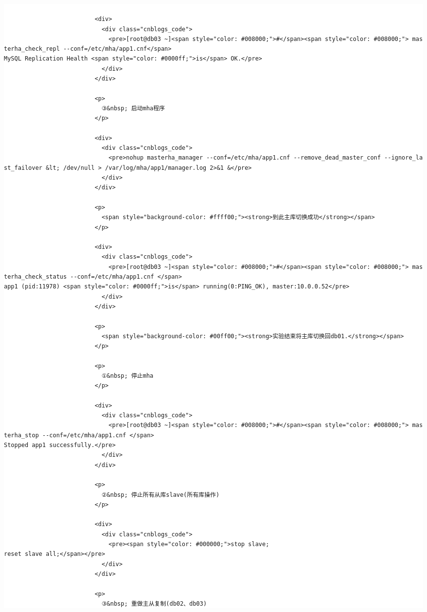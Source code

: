 ~~~<span style="color: #000000;">
                          
                          <div>
                            <div class="cnblogs_code">
                              <pre>[root@db03 ~]<span style="color: #008000;">#</span><span style="color: #008000;"> masterha_check_repl --conf=/etc/mha/app1.cnf</span>
MySQL Replication Health <span style="color: #0000ff;">is</span> OK.</pre>
                            </div>
                          </div>
                          
                          <p>
                            ③&nbsp; 启动mha程序
                          </p>
                          
                          <div>
                            <div class="cnblogs_code">
                              <pre>nohup masterha_manager --conf=/etc/mha/app1.cnf --remove_dead_master_conf --ignore_last_failover &lt; /dev/null > /var/log/mha/app1/manager.log 2>&1 &</pre>
                            </div>
                          </div>
                          
                          <p>
                            <span style="background-color: #ffff00;"><strong>到此主库切换成功</strong></span>
                          </p>
                          
                          <div>
                            <div class="cnblogs_code">
                              <pre>[root@db03 ~]<span style="color: #008000;">#</span><span style="color: #008000;"> masterha_check_status --conf=/etc/mha/app1.cnf </span>
app1 (pid:11978) <span style="color: #0000ff;">is</span> running(0:PING_OK), master:10.0.0.52</pre>
                            </div>
                          </div>
                          
                          <p>
                            <span style="background-color: #00ff00;"><strong>实验结束将主库切换回db01.</strong></span>
                          </p>
                          
                          <p>
                            ①&nbsp; 停止mha
                          </p>
                          
                          <div>
                            <div class="cnblogs_code">
                              <pre>[root@db03 ~]<span style="color: #008000;">#</span><span style="color: #008000;"> masterha_stop --conf=/etc/mha/app1.cnf </span>
Stopped app1 successfully.</pre>
                            </div>
                          </div>
                          
                          <p>
                            ②&nbsp; 停止所有从库slave(所有库操作)
                          </p>
                          
                          <div>
                            <div class="cnblogs_code">
                              <pre><span style="color: #000000;">stop slave;
reset slave all;</span></pre>
                            </div>
                          </div>
                          
                          <p>
                            ③&nbsp; 重做主从复制(db02、db03)
~~~